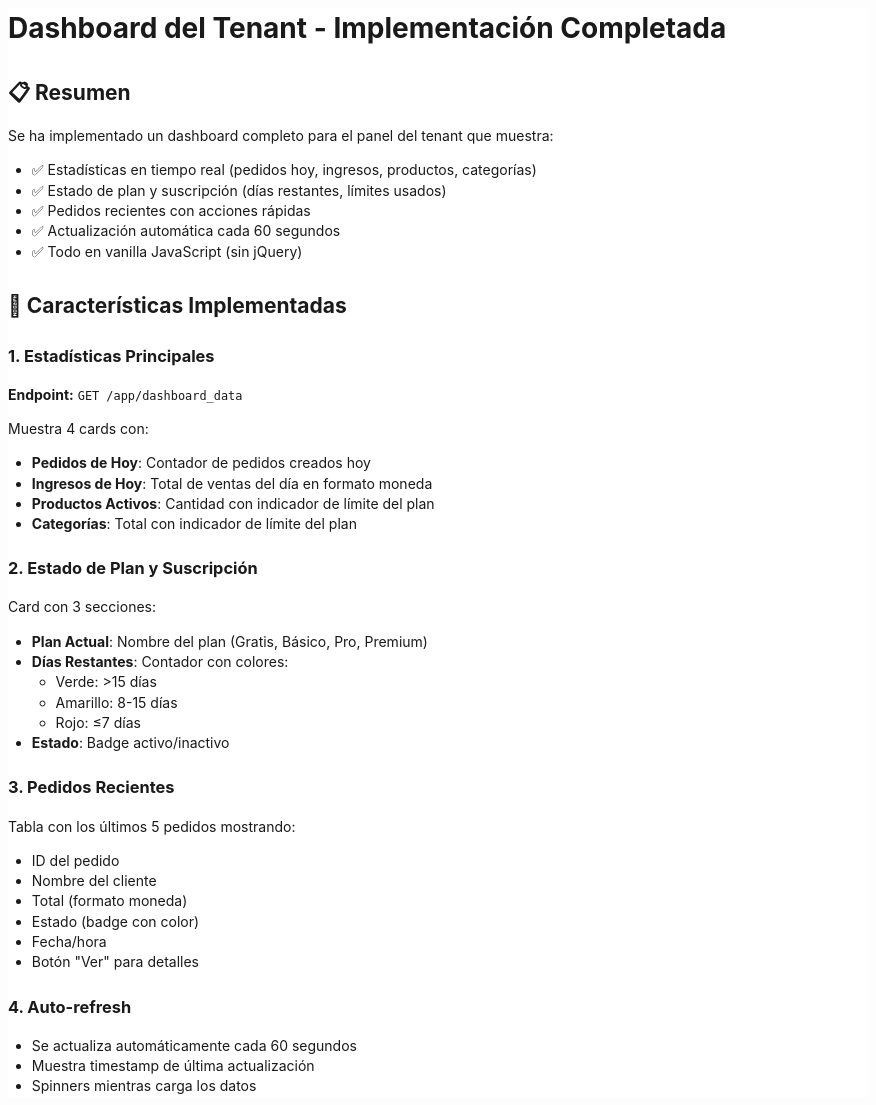 # Dashboard del Tenant - Implementación Completada

## 📋 Resumen

Se ha implementado un dashboard completo para el panel del tenant que muestra:

- ✅ Estadísticas en tiempo real (pedidos hoy, ingresos, productos, categorías)
- ✅ Estado de plan y suscripción (días restantes, límites usados)
- ✅ Pedidos recientes con acciones rápidas
- ✅ Actualización automática cada 60 segundos
- ✅ Todo en vanilla JavaScript (sin jQuery)

## 🎯 Características Implementadas

### 1. Estadísticas Principales

**Endpoint:** `GET /app/dashboard_data`

Muestra 4 cards con:

- **Pedidos de Hoy**: Contador de pedidos creados hoy
- **Ingresos de Hoy**: Total de ventas del día en formato moneda
- **Productos Activos**: Cantidad con indicador de límite del plan
- **Categorías**: Total con indicador de límite del plan

### 2. Estado de Plan y Suscripción

Card con 3 secciones:

- **Plan Actual**: Nombre del plan (Gratis, Básico, Pro, Premium)
- **Días Restantes**: Contador con colores:
  - Verde: >15 días
  - Amarillo: 8-15 días
  - Rojo: ≤7 días
- **Estado**: Badge activo/inactivo

### 3. Pedidos Recientes

Tabla con los últimos 5 pedidos mostrando:

- ID del pedido
- Nombre del cliente
- Total (formato moneda)
- Estado (badge con color)
- Fecha/hora
- Botón "Ver" para detalles

### 4. Auto-refresh

- Se actualiza automáticamente cada 60 segundos
- Muestra timestamp de última actualización
- Spinners mientras carga los datos

